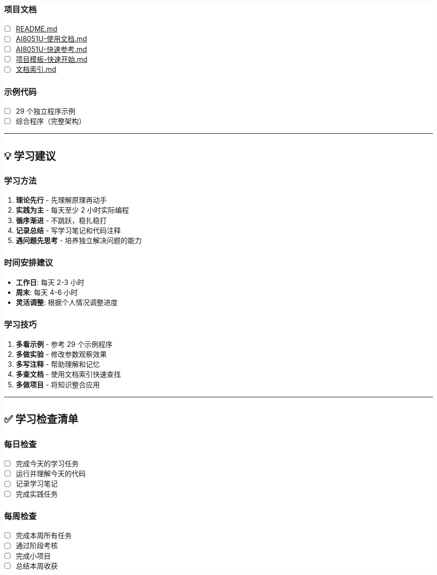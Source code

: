 ### 项目文档
- [ ] [README.md](./README.md)
- [ ] [AI8051U-使用文档.md](./AI8051U-使用文档.md)
- [ ] [AI8051U-快速参考.md](./AI8051U-快速参考.md)
- [ ] [项目模板-快速开始.md](./项目模板-快速开始.md)
- [ ] [文档索引.md](./文档索引.md)

### 示例代码
- [ ] 29 个独立程序示例
- [ ] 综合程序（完整架构）

---

## 💡 学习建议

### 学习方法
1. **理论先行** - 先理解原理再动手
2. **实践为主** - 每天至少 2 小时实际编程
3. **循序渐进** - 不跳跃，稳扎稳打
4. **记录总结** - 写学习笔记和代码注释
5. **遇问题先思考** - 培养独立解决问题的能力

### 时间安排建议
- **工作日**: 每天 2-3 小时
- **周末**: 每天 4-6 小时
- **灵活调整**: 根据个人情况调整进度

### 学习技巧
1. **多看示例** - 参考 29 个示例程序
2. **多做实验** - 修改参数观察效果
3. **多写注释** - 帮助理解和记忆
4. **多查文档** - 使用文档索引快速查找
5. **多做项目** - 将知识整合应用

---

## ✅ 学习检查清单

### 每日检查
- [ ] 完成今天的学习任务
- [ ] 运行并理解今天的代码
- [ ] 记录学习笔记
- [ ] 完成实践任务

### 每周检查
- [ ] 完成本周所有任务
- [ ] 通过阶段考核
- [ ] 完成小项目
- [ ] 总结本周收获

